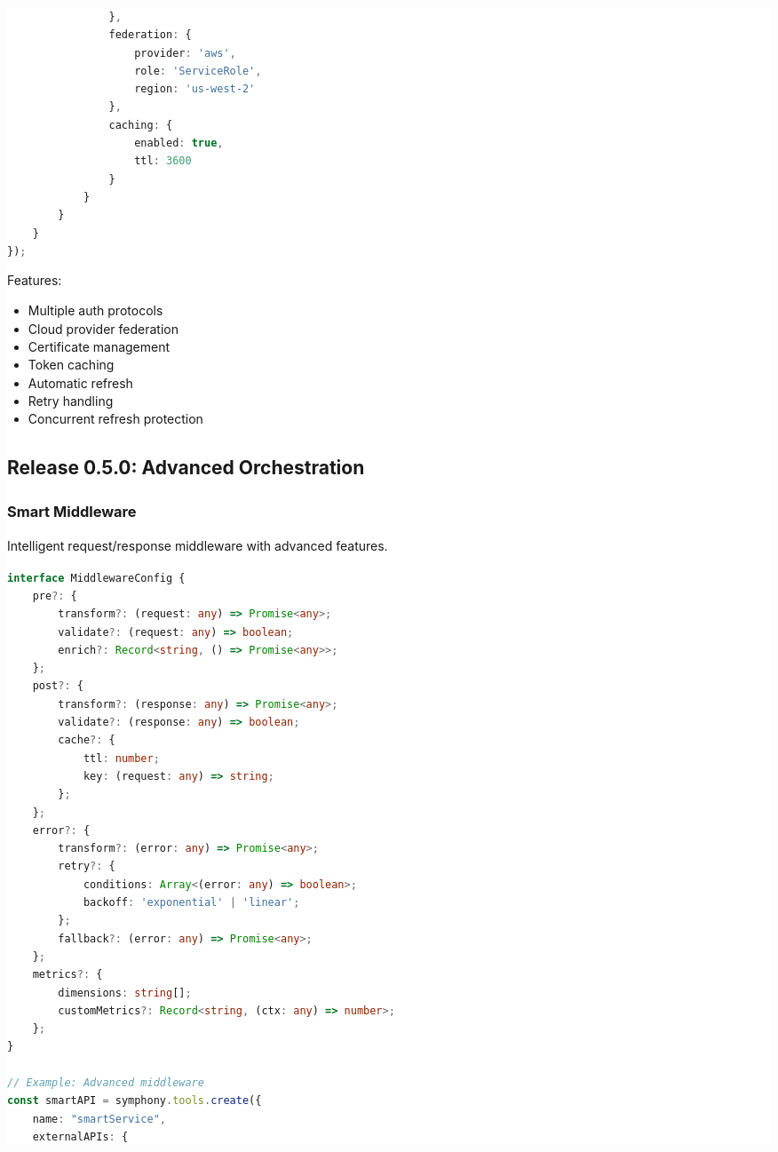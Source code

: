 ```typescript
                },
                federation: {
                    provider: 'aws',
                    role: 'ServiceRole',
                    region: 'us-west-2'
                },
                caching: {
                    enabled: true,
                    ttl: 3600
                }
            }
        }
    }
});
```

Features:
- Multiple auth protocols
- Cloud provider federation
- Certificate management
- Token caching
- Automatic refresh
- Retry handling
- Concurrent refresh protection

## Release 0.5.0: Advanced Orchestration

### Smart Middleware
Intelligent request/response middleware with advanced features.

```typescript
interface MiddlewareConfig {
    pre?: {
        transform?: (request: any) => Promise<any>;
        validate?: (request: any) => boolean;
        enrich?: Record<string, () => Promise<any>>;
    };
    post?: {
        transform?: (response: any) => Promise<any>;
        validate?: (response: any) => boolean;
        cache?: {
            ttl: number;
            key: (request: any) => string;
        };
    };
    error?: {
        transform?: (error: any) => Promise<any>;
        retry?: {
            conditions: Array<(error: any) => boolean>;
            backoff: 'exponential' | 'linear';
        };
        fallback?: (error: any) => Promise<any>;
    };
    metrics?: {
        dimensions: string[];
        customMetrics?: Record<string, (ctx: any) => number>;
    };
}

// Example: Advanced middleware
const smartAPI = symphony.tools.create({
    name: "smartService",
    externalAPIs: {
```